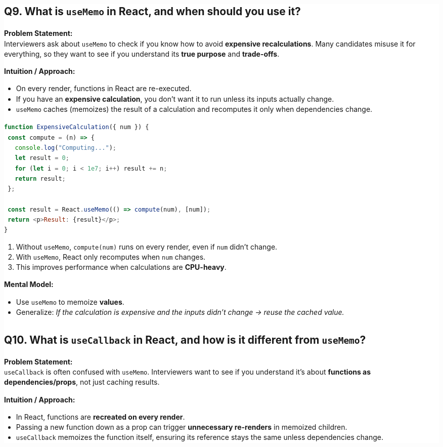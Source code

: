 ## Q9. What is `useMemo` in React, and when should you use it?

**Problem Statement:**  
 Interviewers ask about `useMemo` to check if you know how to avoid **expensive recalculations**. Many candidates misuse it for everything, so they want to see if you understand its **true purpose** and **trade-offs**.

**Intuition / Approach:**

* On every render, functions in React are re-executed.  
* If you have an **expensive calculation**, you don’t want it to run unless its inputs actually change.  
* `useMemo` caches (memoizes) the result of a calculation and recomputes it only when dependencies change.

```js
function ExpensiveCalculation({ num }) {
 const compute = (n) => {
   console.log("Computing...");
   let result = 0;
   for (let i = 0; i < 1e7; i++) result += n;
   return result;
 };

 const result = React.useMemo(() => compute(num), [num]);
 return <p>Result: {result}</p>;
}

```

1. Without `useMemo`, `compute(num)` runs on every render, even if `num` didn’t change.  
2. With `useMemo`, React only recomputes when `num` changes.  
3. This improves performance when calculations are **CPU-heavy**.

**Mental Model:**

* Use `useMemo` to memoize **values**.  
* Generalize: *If the calculation is expensive and the inputs didn’t change → reuse the cached value.*

## Q10. What is `useCallback` in React, and how is it different from `useMemo`?

**Problem Statement:**  
 `useCallback` is often confused with `useMemo`. Interviewers want to see if you understand it’s about **functions as dependencies/props**, not just caching results.

**Intuition / Approach:**

* In React, functions are **recreated on every render**.  
* Passing a new function down as a prop can trigger **unnecessary re-renders** in memoized children.  
* `useCallback` memoizes the function itself, ensuring its reference stays the same unless dependencies change.
